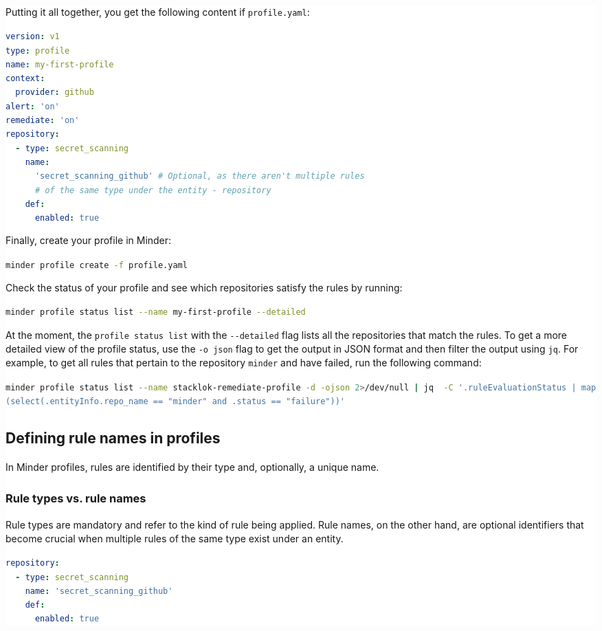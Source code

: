 Putting it all together, you get the following content if `profile.yaml`:

```yaml
version: v1
type: profile
name: my-first-profile
context:
  provider: github
alert: 'on'
remediate: 'on'
repository:
  - type: secret_scanning
    name:
      'secret_scanning_github' # Optional, as there aren't multiple rules
      # of the same type under the entity - repository
    def:
      enabled: true
```

Finally, create your profile in Minder:

```bash
minder profile create -f profile.yaml
```

Check the status of your profile and see which repositories satisfy the rules by
running:

```bash
minder profile status list --name my-first-profile --detailed
```

At the moment, the `profile status list` with the `--detailed` flag lists all
the repositories that match the rules. To get a more detailed view of the
profile status, use the `-o json` flag to get the output in JSON format and then
filter the output using `jq`. For example, to get all rules that pertain to the
repository `minder` and have failed, run the following command:

```bash
minder profile status list --name stacklok-remediate-profile -d -ojson 2>/dev/null | jq  -C '.ruleEvaluationStatus | map(select(.entityInfo.repo_name == "minder" and .status == "failure"))'
```

## Defining rule names in profiles

In Minder profiles, rules are identified by their type and, optionally, a unique
name.

### Rule types vs. rule names

Rule types are mandatory and refer to the kind of rule being applied. Rule
names, on the other hand, are optional identifiers that become crucial when
multiple rules of the same type exist under an entity.

```yaml
repository:
  - type: secret_scanning
    name: 'secret_scanning_github'
    def:
      enabled: true
```
